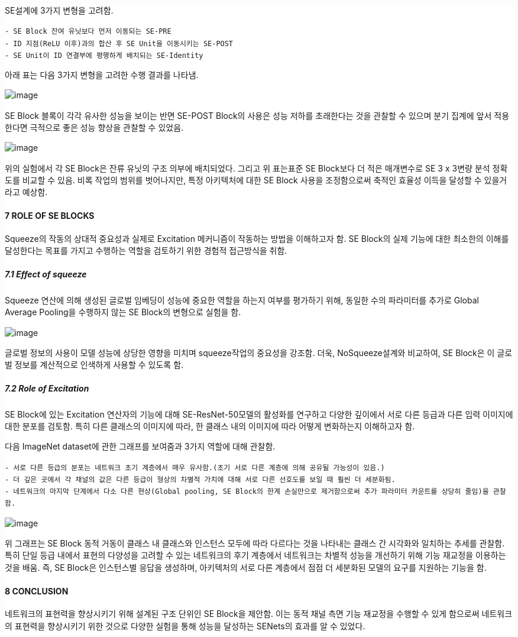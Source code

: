 SE설계에 3가지 변형을 고려함.

	- SE Block 잔여 유닛보다 먼저 이동되는 SE-PRE 
	- ID 지점(ReLU 이후)과의 합산 후 SE Unit을 이동시키는 SE-POST
	- SE Unit이 ID 연결부에 평행하게 배치되는 SE-Identity

아래 표는 다음 3가지 변형을 고려한 수행 결과를 나타냄.

![image](https://user-images.githubusercontent.com/45933225/75980195-57d18900-5f25-11ea-9f82-682d1914da34.png)

SE Block 블록이 각각 유사한 성능을 보이는 반면 SE-POST Block의 사용은 성능 저하를 초래한다는 것을 관찰할 수 있으며 분기 집계에 앞서 적용한다면 극적으로 좋은 성능 향상을 관찰할 수 있었음.

![image](https://user-images.githubusercontent.com/45933225/75980214-5ef89700-5f25-11ea-9861-b86f5dcd5a4f.png)

위의 실험에서 각 SE Block은 잔류 유닛의 구조 의부에 배치되었다. 그리고 위 표는표준 SE Block보다 더 적은 매개변수로 SE 3 x 3변량 분석 정확도를 비교할 수 있음. 비록 작업의 범위를 벗어나지만, 특정 아키텍처에 대한 SE Block 사용을 조정함으로써 축적인 효율성 이득을 달성할 수 있을거라고 예상함.

#### 7 ROLE OF SE BLOCKS

Squeeze의 작동의 상대적 중요성과 실제로 Excitation 메커니즘이 작동하는 방법을 이해하고자 함.
SE Block의 실제 기능에 대한 최소한의 이해를 달성한다는 목표를 가지고 수행하는 역할을 검토하기 위한 경험적 접근방식을 취함.

##### 7.1 Effect of squeeze

Squeeze 연산에 의해 생성된 글로벌 임베딩이 성능에 중요한 역할을 하는지 여부를 평가하기 위해, 동일한 수의 파라미터를 추가로 Global Average Pooling을 수행하지 않는 SE Block의 변형으로 실험을 함.

![image](https://user-images.githubusercontent.com/45933225/75980225-628c1e00-5f25-11ea-964d-7bc5705451b2.png)

글로벌 정보의 사용이 모델 성능에 상당한 영향을 미치며 squeeze작업의 중요성을 강조함.
더욱, NoSqueeze설계와 비교하여, SE Block은 이 글로벌 정보를 계산적으로 인색하게 사용할 수 있도록 함.

##### 7.2 Role of Excitation

SE Block에 있는 Excitation 연산자의 기능에 대해 SE-ResNet-50모델의 활성화를 연구하고 다양한 깊이에서 서로 다른 등급과 다른 입력 이미지에 대한 분포를 검토함. 특히 다른 클래스의 이미지에 따라, 한 클래스 내의 이미지에 따라 어떻게 변화하는지 이해하고자 함.

다음 ImageNet dataset에 관한 그래프를 보여줌과 3가지 역할에 대해 관찰함.

	- 서로 다른 등급의 분포는 네트워크 초기 계층에서 매우 유사함.(초기 서로 다른 계층에 의해 공유될 가능성이 있음.)
	- 더 깊은 곳에서 각 채널의 값은 다른 등급이 형상의 차별적 가치에 대해 서로 다른 선호도를 보일 때 훨씬 더 세분화됨.
	- 네트워크의 마지막 단계에서 다소 다른 현상(Global pooling, SE Block의 한계 손실만으로 제거함으로써 추가 파라미터 카운트를 상당히 줄임)을 관찰함.

![image](https://user-images.githubusercontent.com/45933225/75980234-661fa500-5f25-11ea-961d-bac21f937c00.png)

위 그래프는 SE Block 동적 거동이 클래스 내 클래스와 인스턴스 모두에 따라 다르다는 것을 나타내는 클래스 간 시각화와 일치하는 추세를 관찰함. 특히 단일 등급 내에서 표현의 다양성을 고려할 수 있는 네트워크의 후기 계층에서 네트워크는 차별적 성능을 개선하기 위해 기능 재교정을 이용하는 것을 배움. 즉, SE Block은 인스턴스별 응답을 생성하며, 아키텍처의 서로 다른 계층에서 점점 더 세분화된 모델의 요구를 지원하는 기능을 함.


#### 8 CONCLUSION

네트워크의 표현력을 향상시키기 위해 설계된 구조 단위인 SE Block을 제안함.
이는 동적 채널 측면 기능 재교정을 수행할 수 있게 함으로써 네트워크의 표현력을 향상시키기 위한 것으로 다양한 실험을 통해 성능을 달성하는 SENets의 효과를 알 수 있었다.
